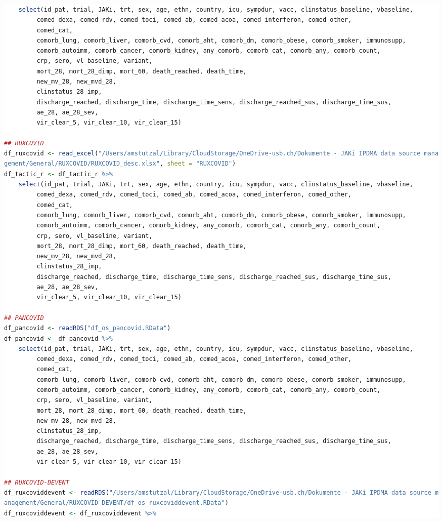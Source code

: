 ```r
    select(id_pat, trial, JAKi, trt, sex, age, ethn, country, icu, sympdur, vacc, clinstatus_baseline, vbaseline,
         comed_dexa, comed_rdv, comed_toci, comed_ab, comed_acoa, comed_interferon, comed_other,
         comed_cat,
         comorb_lung, comorb_liver, comorb_cvd, comorb_aht, comorb_dm, comorb_obese, comorb_smoker, immunosupp,
         comorb_autoimm, comorb_cancer, comorb_kidney, any_comorb, comorb_cat, comorb_any, comorb_count,
         crp, sero, vl_baseline, variant,
         mort_28, mort_28_dimp, mort_60, death_reached, death_time,
         new_mv_28, new_mvd_28,
         clinstatus_28_imp,
         discharge_reached, discharge_time, discharge_time_sens, discharge_reached_sus, discharge_time_sus,
         ae_28, ae_28_sev,
         vir_clear_5, vir_clear_10, vir_clear_15)

## RUXCOVID
df_ruxcovid <- read_excel("/Users/amstutzal/Library/CloudStorage/OneDrive-usb.ch/Dokumente - JAKi IPDMA data source management/General/RUXCOVID/RUXCOVID_desc.xlsx", sheet = "RUXCOVID")
df_tactic_r <- df_tactic_r %>% 
    select(id_pat, trial, JAKi, trt, sex, age, ethn, country, icu, sympdur, vacc, clinstatus_baseline, vbaseline,
         comed_dexa, comed_rdv, comed_toci, comed_ab, comed_acoa, comed_interferon, comed_other,
         comed_cat,
         comorb_lung, comorb_liver, comorb_cvd, comorb_aht, comorb_dm, comorb_obese, comorb_smoker, immunosupp,
         comorb_autoimm, comorb_cancer, comorb_kidney, any_comorb, comorb_cat, comorb_any, comorb_count,
         crp, sero, vl_baseline, variant,
         mort_28, mort_28_dimp, mort_60, death_reached, death_time,
         new_mv_28, new_mvd_28,
         clinstatus_28_imp,
         discharge_reached, discharge_time, discharge_time_sens, discharge_reached_sus, discharge_time_sus,
         ae_28, ae_28_sev,
         vir_clear_5, vir_clear_10, vir_clear_15)

## PANCOVID
df_pancovid <- readRDS("df_os_pancovid.RData")
df_pancovid <- df_pancovid %>% 
    select(id_pat, trial, JAKi, trt, sex, age, ethn, country, icu, sympdur, vacc, clinstatus_baseline, vbaseline,
         comed_dexa, comed_rdv, comed_toci, comed_ab, comed_acoa, comed_interferon, comed_other,
         comed_cat,
         comorb_lung, comorb_liver, comorb_cvd, comorb_aht, comorb_dm, comorb_obese, comorb_smoker, immunosupp,
         comorb_autoimm, comorb_cancer, comorb_kidney, any_comorb, comorb_cat, comorb_any, comorb_count,
         crp, sero, vl_baseline, variant,
         mort_28, mort_28_dimp, mort_60, death_reached, death_time,
         new_mv_28, new_mvd_28,
         clinstatus_28_imp,
         discharge_reached, discharge_time, discharge_time_sens, discharge_reached_sus, discharge_time_sus,
         ae_28, ae_28_sev,
         vir_clear_5, vir_clear_10, vir_clear_15)

## RUXCOVID-DEVENT
df_ruxcoviddevent <- readRDS("/Users/amstutzal/Library/CloudStorage/OneDrive-usb.ch/Dokumente - JAKi IPDMA data source management/General/RUXCOVID-DEVENT/df_os_ruxcoviddevent.RData")
df_ruxcoviddevent <- df_ruxcoviddevent %>% 
```